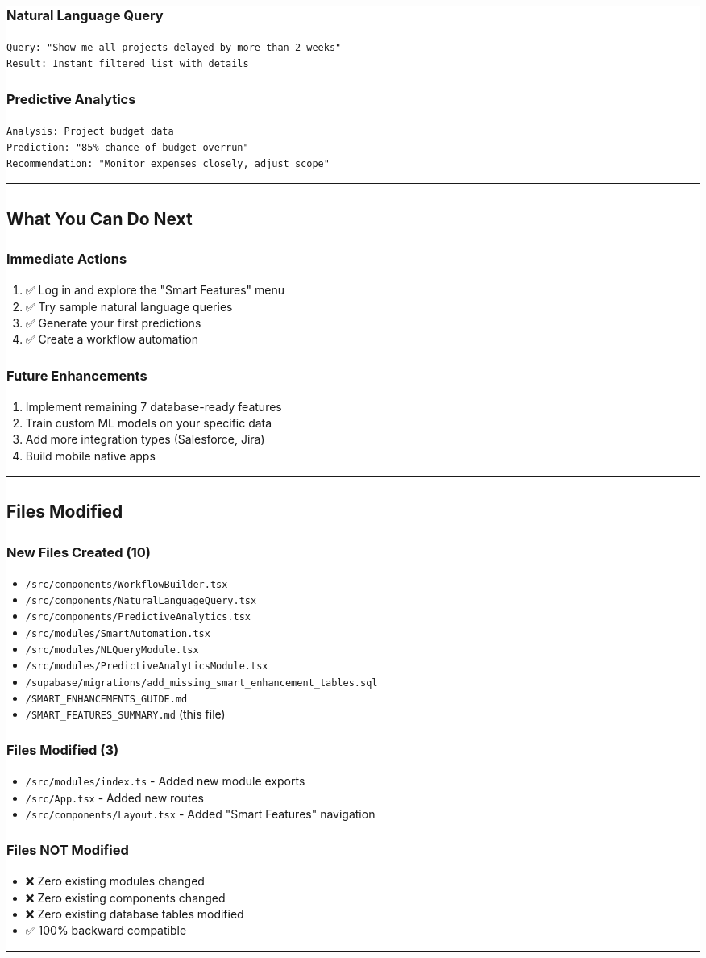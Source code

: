 ### Natural Language Query
```
Query: "Show me all projects delayed by more than 2 weeks"
Result: Instant filtered list with details
```

### Predictive Analytics
```
Analysis: Project budget data
Prediction: "85% chance of budget overrun"
Recommendation: "Monitor expenses closely, adjust scope"
```

---

## What You Can Do Next

### Immediate Actions
1. ✅ Log in and explore the "Smart Features" menu
2. ✅ Try sample natural language queries
3. ✅ Generate your first predictions
4. ✅ Create a workflow automation

### Future Enhancements
1. Implement remaining 7 database-ready features
2. Train custom ML models on your specific data
3. Add more integration types (Salesforce, Jira)
4. Build mobile native apps

---

## Files Modified

### New Files Created (10)
- `/src/components/WorkflowBuilder.tsx`
- `/src/components/NaturalLanguageQuery.tsx`
- `/src/components/PredictiveAnalytics.tsx`
- `/src/modules/SmartAutomation.tsx`
- `/src/modules/NLQueryModule.tsx`
- `/src/modules/PredictiveAnalyticsModule.tsx`
- `/supabase/migrations/add_missing_smart_enhancement_tables.sql`
- `/SMART_ENHANCEMENTS_GUIDE.md`
- `/SMART_FEATURES_SUMMARY.md` (this file)

### Files Modified (3)
- `/src/modules/index.ts` - Added new module exports
- `/src/App.tsx` - Added new routes
- `/src/components/Layout.tsx` - Added "Smart Features" navigation

### Files NOT Modified
- ❌ Zero existing modules changed
- ❌ Zero existing components changed
- ❌ Zero existing database tables modified
- ✅ 100% backward compatible

---